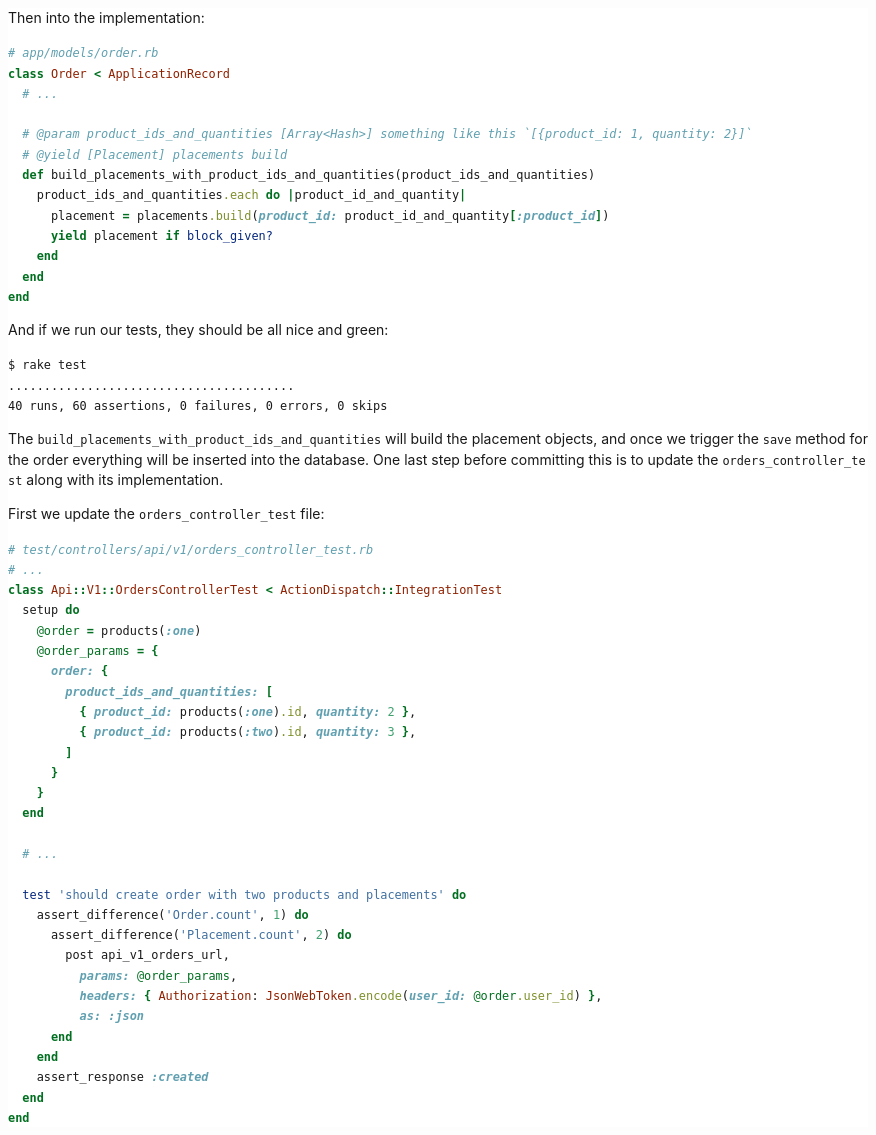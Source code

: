 Then into the implementation:

```rb
# app/models/order.rb
class Order < ApplicationRecord
  # ...

  # @param product_ids_and_quantities [Array<Hash>] something like this `[{product_id: 1, quantity: 2}]`
  # @yield [Placement] placements build
  def build_placements_with_product_ids_and_quantities(product_ids_and_quantities)
    product_ids_and_quantities.each do |product_id_and_quantity|
      placement = placements.build(product_id: product_id_and_quantity[:product_id])
      yield placement if block_given?
    end
  end
end
```

And if we run our tests, they should be all nice and green:

```bash
$ rake test
........................................
40 runs, 60 assertions, 0 failures, 0 errors, 0 skips
```

The `build_placements_with_product_ids_and_quantities` will build the placement objects, and once we trigger the `save` method for the order everything will be inserted into the database. One last step before committing this is to update the `orders_controller_test` along with its implementation.

First we update the `orders_controller_test` file:

```rb
# test/controllers/api/v1/orders_controller_test.rb
# ...
class Api::V1::OrdersControllerTest < ActionDispatch::IntegrationTest
  setup do
    @order = products(:one)
    @order_params = {
      order: {
        product_ids_and_quantities: [
          { product_id: products(:one).id, quantity: 2 },
          { product_id: products(:two).id, quantity: 3 },
        ]
      }
    }
  end

  # ...

  test 'should create order with two products and placements' do
    assert_difference('Order.count', 1) do
      assert_difference('Placement.count', 2) do
        post api_v1_orders_url,
          params: @order_params,
          headers: { Authorization: JsonWebToken.encode(user_id: @order.user_id) },
          as: :json
      end
    end
    assert_response :created
  end
end
```
